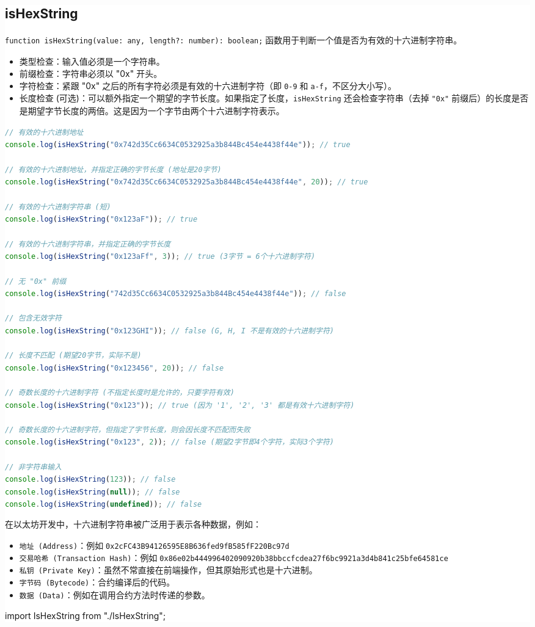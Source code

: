 ## isHexString

`function isHexString(value: any, length?: number): boolean;` 函数用于判断一个值是否为有效的十六进制字符串。

- 类型检查：输入值必须是一个字符串。
- 前缀检查：字符串必须以 "0x" 开头。
- 字符检查：紧跟 "0x" 之后的所有字符必须是有效的十六进制字符（即 `0-9` 和 `a-f`，不区分大小写）。
- 长度检查 (可选)：可以额外指定一个期望的字节长度。如果指定了长度，`isHexString` 还会检查字符串（去掉 `"0x"` 前缀后）的长度是否是期望字节长度的两倍。这是因为一个字节由两个十六进制字符表示。

```js
// 有效的十六进制地址
console.log(isHexString("0x742d35Cc6634C0532925a3b844Bc454e4438f44e")); // true

// 有效的十六进制地址，并指定正确的字节长度 (地址是20字节)
console.log(isHexString("0x742d35Cc6634C0532925a3b844Bc454e4438f44e", 20)); // true

// 有效的十六进制字符串 (短)
console.log(isHexString("0x123aF")); // true

// 有效的十六进制字符串，并指定正确的字节长度
console.log(isHexString("0x123aFf", 3)); // true (3字节 = 6个十六进制字符)

// 无 "0x" 前缀
console.log(isHexString("742d35Cc6634C0532925a3b844Bc454e4438f44e")); // false

// 包含无效字符
console.log(isHexString("0x123GHI")); // false (G, H, I 不是有效的十六进制字符)

// 长度不匹配 (期望20字节，实际不是)
console.log(isHexString("0x123456", 20)); // false

// 奇数长度的十六进制字符 (不指定长度时是允许的，只要字符有效)
console.log(isHexString("0x123")); // true (因为 '1', '2', '3' 都是有效十六进制字符)

// 奇数长度的十六进制字符，但指定了字节长度，则会因长度不匹配而失败
console.log(isHexString("0x123", 2)); // false (期望2字节即4个字符，实际3个字符)

// 非字符串输入
console.log(isHexString(123)); // false
console.log(isHexString(null)); // false
console.log(isHexString(undefined)); // false
```

在以太坊开发中，十六进制字符串被广泛用于表示各种数据，例如：

- `地址 (Address)`：例如 `0x2cFC43B94126595E8B636fed9fB585fF220Bc97d`
- `交易哈希 (Transaction Hash)`：例如 `0x86e02b444996402090920b38bbccfcdea27f6bc9921a3d4b841c25bfe64581ce`
- `私钥 (Private Key)`：虽然不常直接在前端操作，但其原始形式也是十六进制。
- `字节码 (Bytecode)`：合约编译后的代码。
- `数据 (Data)`：例如在调用合约方法时传递的参数。

import IsHexString from "./IsHexString";
